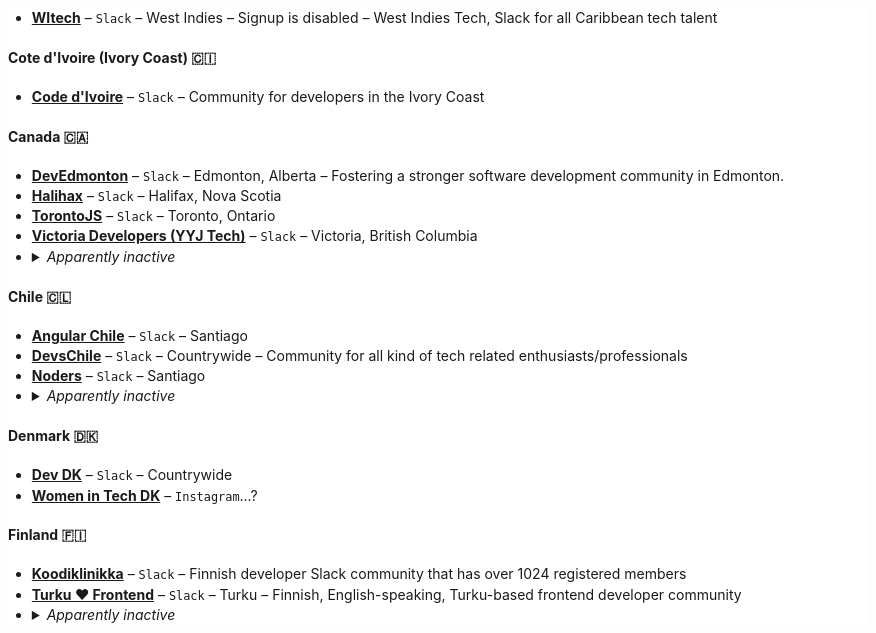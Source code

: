   - **[WItech](https://witechgroup.slack.com/)** – `Slack` – West Indies – Signup is disabled – West Indies Tech, Slack for all Caribbean tech talent
</details>

#### Cote d'Ivoire (Ivory Coast) 🇨🇮

- **[Code d'Ivoire](http://slack.codedivoire.com/)** – `Slack` – Community for developers in the Ivory Coast

#### Canada 🇨🇦

- **[DevEdmonton](https://devedmonton.com/)** – `Slack` – Edmonton, Alberta – Fostering a stronger software development community in Edmonton.
- **[Halihax](https://www.halihax.com/)** – `Slack` – Halifax, Nova Scotia
- **[TorontoJS](https://torontojs.com/)** – `Slack` – Toronto, Ontario
- **[Victoria Developers (YYJ Tech)](https://yyj-tech.ca/)** – `Slack` – Victoria, British Columbia
- <details><summary><i>Apparently inactive</i></summary></details>

#### Chile 🇨🇱

- **[Angular Chile](http://bit.ly/AngularChileSlack)** – `Slack` – Santiago
- **[DevsChile](https://devschile.cl/)** – `Slack` – Countrywide – Community for all kind of tech related enthusiasts/professionals
- **[Noders](https://noders.com/)** – `Slack` – Santiago
- <details><summary><i>Apparently inactive</i></summary></details>

#### Denmark 🇩🇰

- **[Dev DK](https://slack.devdk.org/)** – `Slack` – Countrywide
- **[Women in Tech DK](https://www.womenintech.dk/)** – `Instagram`...?

#### Finland 🇫🇮

- **[Koodiklinikka](https://koodiklinikka.fi/)** – `Slack` – Finnish developer Slack community that has over 1024 registered members
- **[Turku ❤️ Frontend](https://turkufrontend.fi)** – `Slack` – Turku – Finnish, English-speaking, Turku-based frontend developer community
- <details>
  <summary><i>Apparently inactive</i></summary>
